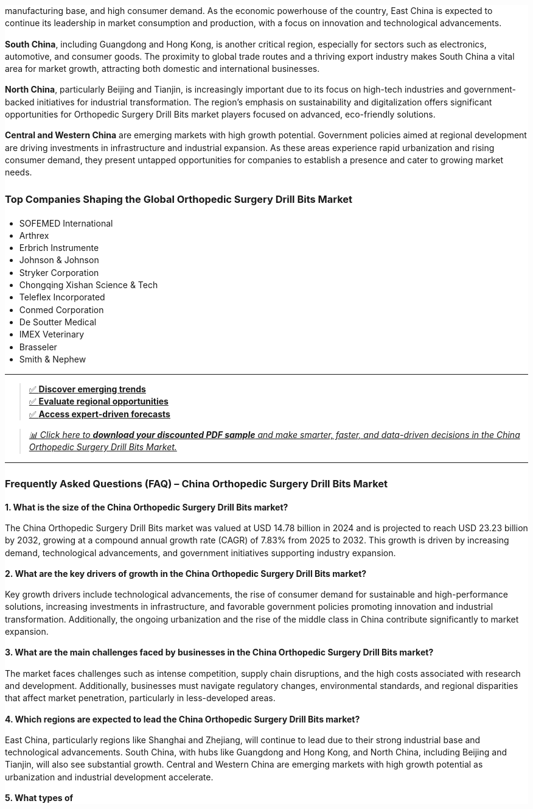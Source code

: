 manufacturing base, and high consumer demand. As the economic powerhouse of the country, East China is expected to continue its leadership in market consumption and production, with a focus on innovation and technological advancements.</p><p class="" data-start="801" data-end="1129"><strong data-start="801" data-end="816">South China</strong>, including Guangdong and Hong Kong, is another critical region, especially for sectors such as electronics, automotive, and consumer goods. The proximity to global trade routes and a thriving export industry makes South China a vital area for market growth, attracting both domestic and international businesses.</p><p class="" data-start="1131" data-end="1474"><strong data-start="1131" data-end="1146">North China</strong>, particularly Beijing and Tianjin, is increasingly important due to its focus on high-tech industries and government-backed initiatives for industrial transformation. The region&rsquo;s emphasis on sustainability and digitalization offers significant opportunities for Orthopedic Surgery Drill Bits market players focused on advanced, eco-friendly solutions.</p><p class="" data-start="1476" data-end="1854"><strong data-start="1476" data-end="1505">Central and Western China</strong> are emerging markets with high growth potential. Government policies aimed at regional development are driving investments in infrastructure and industrial expansion. As these areas experience rapid urbanization and rising consumer demand, they present untapped opportunities for companies to establish a presence and cater to growing market needs.</p><p class="" data-start="1856" data-end="2046"><h3>Top Companies Shaping the Global Orthopedic Surgery Drill Bits Market </h3><ul><li>SOFEMED International</li><li>Arthrex</li><li>Erbrich Instrumente</li><li>Johnson & Johnson</li><li>Stryker Corporation</li><li>Chongqing Xishan Science & Tech</li><li>Teleflex Incorporated</li><li>Conmed Corporation</li><li>De Soutter Medical</li><li>IMEX Veterinary</li><li>Brasseler</li><li>Smith & Nephew</li></ul></p><hr /><blockquote><p><a href="https://www.marketresearchintellect.com/ask-for-discount/?rid=1067463&amp;utm_source=Github-China&amp;utm_medium=016">✅ <strong data-start="617" data-end="645">Discover emerging trends</strong></a><br data-start="645" data-end="648" /><a href="https://www.marketresearchintellect.com/ask-for-discount/?rid=1067463&amp;utm_source=Github-China&amp;utm_medium=016"> ✅ <strong data-start="650" data-end="685">Evaluate regional opportunities</strong></a><br data-start="685" data-end="688" /><a href="https://www.marketresearchintellect.com/ask-for-discount/?rid=1067463&amp;utm_source=Github-China&amp;utm_medium=016"> ✅ <strong data-start="690" data-end="724">Access expert-driven forecasts</strong></a></p></blockquote><blockquote><p class="" data-start="728" data-end="864"><a href="https://www.marketresearchintellect.com/ask-for-discount/?rid=1067463&amp;utm_source=Github-China&amp;utm_medium=016"><em>📊 Click&nbsp;here to <strong data-start="746" data-end="785">download your discounted PDF sample</strong> and make smarter, faster, and data-driven decisions in the China Orthopedic Surgery Drill Bits Market.</em></a></p></blockquote><hr /><h3 class="" data-start="169" data-end="229"><strong data-start="173" data-end="229">Frequently Asked Questions (FAQ) &ndash; China Orthopedic Surgery Drill Bits Market</strong></h3><p class="" data-start="231" data-end="601"><strong data-start="231" data-end="280">1. What is the size of the China Orthopedic Surgery Drill Bits market?</strong></p><p class="" data-start="231" data-end="601">The China Orthopedic Surgery Drill Bits market was valued at USD 14.78 billion in 2024 and is projected to reach USD 23.23 billion by 2032, growing at a compound annual growth rate (CAGR) of 7.83% from 2025 to 2032. This growth is driven by increasing demand, technological advancements, and government initiatives supporting industry expansion.</p><p class="" data-start="603" data-end="1058"><strong data-start="603" data-end="670">2. What are the key drivers of growth in the China Orthopedic Surgery Drill Bits market?</strong></p><p class="" data-start="603" data-end="1058">Key growth drivers include technological advancements, the rise of consumer demand for sustainable and high-performance solutions, increasing investments in infrastructure, and favorable government policies promoting innovation and industrial transformation. Additionally, the ongoing urbanization and the rise of the middle class in China contribute significantly to market expansion.</p><p class="" data-start="1060" data-end="1466"><strong data-start="1060" data-end="1141">3. What are the main challenges faced by businesses in the China Orthopedic Surgery Drill Bits market?</strong></p><p class="" data-start="1060" data-end="1466">The market faces challenges such as intense competition, supply chain disruptions, and the high costs associated with research and development. Additionally, businesses must navigate regulatory changes, environmental standards, and regional disparities that affect market penetration, particularly in less-developed areas.</p><p class="" data-start="1468" data-end="1949"><strong data-start="1468" data-end="1532">4. Which regions are expected to lead the China Orthopedic Surgery Drill Bits market?</strong></p><p class="" data-start="1468" data-end="1949">East China, particularly regions like Shanghai and Zhejiang, will continue to lead due to their strong industrial base and technological advancements. South China, with hubs like Guangdong and Hong Kong, and North China, including Beijing and Tianjin, will also see substantial growth. Central and Western China are emerging markets with high growth potential as urbanization and industrial development accelerate.</p><p class="" data-start="1951" data-end="2402"><strong data-start="1951" data-end="2032">5. What types of